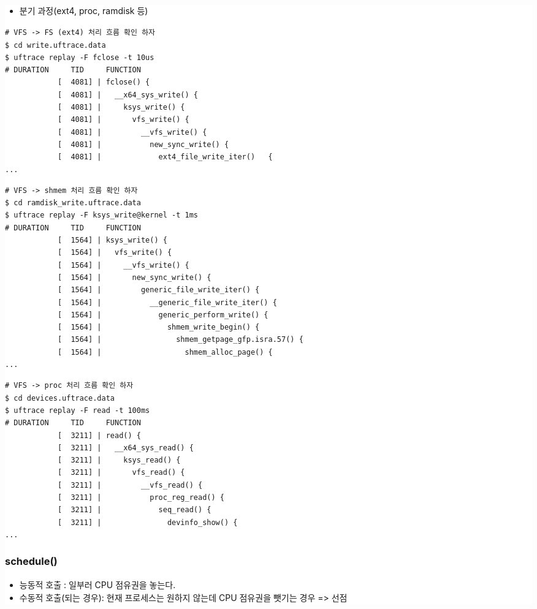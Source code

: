 - 분기 과정(ext4, proc, ramdisk 등)
```
# VFS -> FS (ext4) 처리 흐름 확인 하자
$ cd write.uftrace.data
$ uftrace replay -F fclose -t 10us
# DURATION     TID     FUNCTION
            [  4081] | fclose() {
            [  4081] |   __x64_sys_write() {
            [  4081] |     ksys_write() {
            [  4081] |       vfs_write() {
            [  4081] |         __vfs_write() {
            [  4081] |           new_sync_write() {
            [  4081] |             ext4_file_write_iter()   {
...
```
```
# VFS -> shmem 처리 흐름 확인 하자
$ cd ramdisk_write.uftrace.data
$ uftrace replay -F ksys_write@kernel -t 1ms
# DURATION     TID     FUNCTION
            [  1564] | ksys_write() {
            [  1564] |   vfs_write() {
            [  1564] |     __vfs_write() {
            [  1564] |       new_sync_write() {
            [  1564] |         generic_file_write_iter() {
            [  1564] |           __generic_file_write_iter() {
            [  1564] |             generic_perform_write() {
            [  1564] |               shmem_write_begin() {
            [  1564] |                 shmem_getpage_gfp.isra.57() {  
            [  1564] |                   shmem_alloc_page() {
...
```
```
# VFS -> proc 처리 흐름 확인 하자
$ cd devices.uftrace.data
$ uftrace replay -F read -t 100ms
# DURATION     TID     FUNCTION
            [  3211] | read() {
            [  3211] |   __x64_sys_read() {
            [  3211] |     ksys_read() {
            [  3211] |       vfs_read() {
            [  3211] |         __vfs_read() {
            [  3211] |           proc_reg_read() {
            [  3211] |             seq_read() {
            [  3211] |               devinfo_show() {  
...
```

### schedule()

- 능동적 호출 : 일부러 CPU 점유권을 놓는다. 
- 수동적 호출(되는 경우): 현재 프로세스는 원하지 않는데 CPU 점유권을 뺏기는 경우 => 선점
